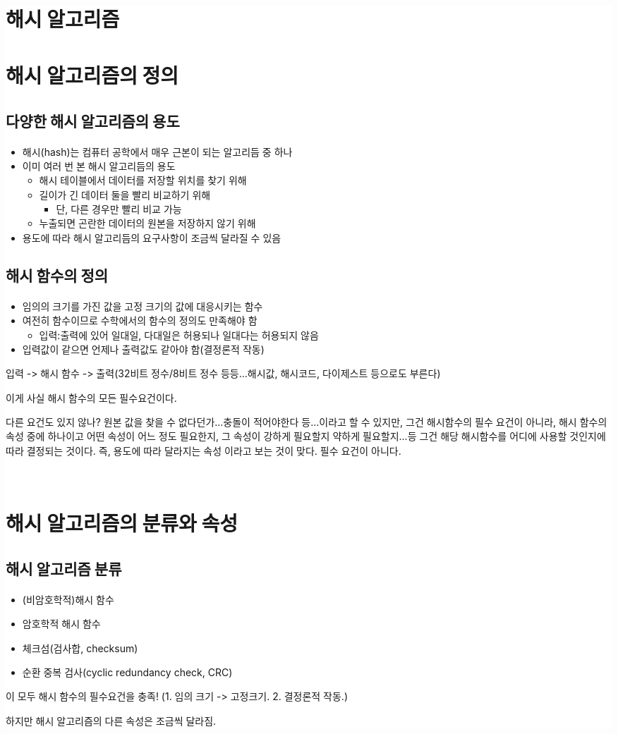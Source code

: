 # 해시 알고리즘

# 해시 알고리즘의 정의

## 다양한 해시 알고리즘의 용도

- 해시(hash)는 컴퓨터 공학에서 매우 근본이 되는 알고리듬 중 하나
- 이미 여러 번 본 해시 알고리듬의 용도
  - 해시 테이블에서 데이터를 저장할 위치를 찾기 위해
  - 길이가 긴 데이터 둘을 빨리 비교하기 위해
    - 단, 다른 경우만 빨리 비교 가능
  - 누출되면 곤란한 데이터의 원본을 저장하지 않기 위해
- 용도에 따라 해시 알고리듬의 요구사항이 조금씩 달라질 수 있음

## 해시 함수의 정의

- 임의의 크기를 가진 값을 고정 크기의 값에 대응시키는 함수
- 여전히 함수이므로 수학에서의 함수의 정의도 만족해야 함
  - 입력:출력에 있어 일대일, 다대일은 허용되나 일대다는 허용되지 않음
- 입력값이 같으면 언제나 출력값도 같아야 함(결정론적 작동)

입력 -> 해시 함수 -> 출력(32비트 정수/8비트 정수 등등...해시값, 해시코드, 다이제스트 등으로도 부른다)

이게 사실 해시 함수의 모든 필수요건이다.

다른 요건도 있지 않나? 원본 값을 찾을 수 없다던가...충돌이 적어야한다 등...이라고 할 수 있지만, 그건 해시함수의 필수 요건이 아니라, 해시 함수의 속성 중에 하나이고 어떤 속성이 어느 정도 필요한지, 그 속성이 강하게 필요할지 약하게 필요할지...등 그건 해당 해시함수를 어디에 사용할 것인지에 따라 결정되는 것이다. 즉, 용도에 따라 달라지는 속성 이라고 보는 것이 맞다. 필수 요건이 아니다.












<br>

# 해시 알고리즘의 분류와 속성

## 해시 알고리즘 분류

- (비암호학적)해시 함수
- 암호학적 해시 함수

- 체크섬(검사합, checksum)
- 순환 중복 검사(cyclic redundancy check, CRC)

이 모두 해시 함수의 필수요건을 충족! (1. 임의 크기 -> 고정크기. 2. 결정론적 작동.)

하지만 해시 알고리즘의 다른 속성은 조금씩 달라짐.
